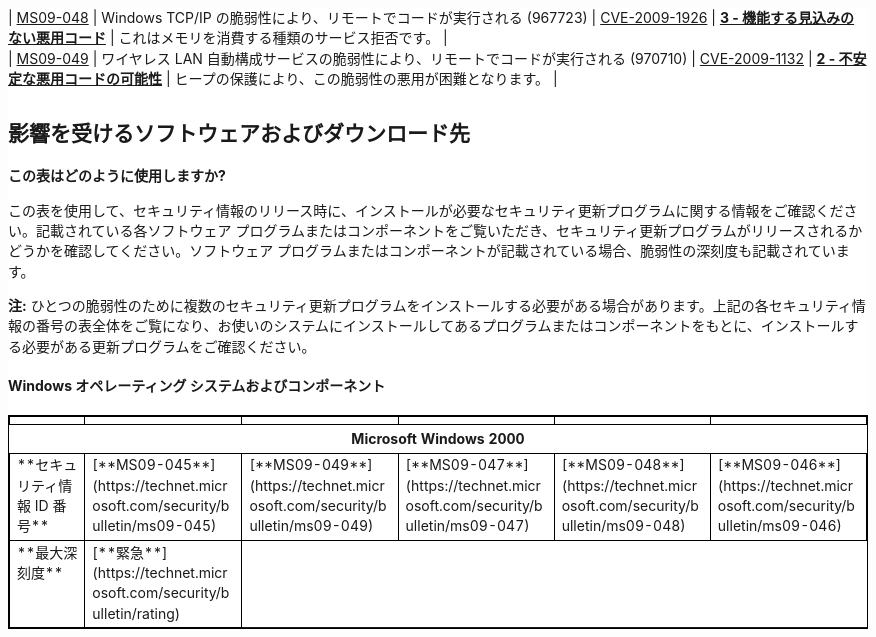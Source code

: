 | [MS09-048](https://technet.microsoft.com/security/bulletin/ms09-048) | Windows TCP/IP の脆弱性により、リモートでコードが実行される (967723)                                  | [CVE-2009-1926](https://www.cve.mitre.org/cgi-bin/cvename.cgi?name=cve-2009-1926) | [**3 - 機能する見込みのない悪用コード**](https://technet.microsoft.com/ja-jp/security/cc998259.aspx) | これはメモリを消費する種類のサービス拒否です。                                                                                   |  
| [MS09-049](https://technet.microsoft.com/security/bulletin/ms09-049) | ワイヤレス LAN 自動構成サービスの脆弱性により、リモートでコードが実行される (970710)                  | [CVE-2009-1132](https://www.cve.mitre.org/cgi-bin/cvename.cgi?name=cve-2009-1132) | [**2 - 不安定な悪用コードの可能性**](https://technet.microsoft.com/ja-jp/security/cc998259.aspx)     | ヒープの保護により、この脆弱性の悪用が困難となります。                                                                           |
  
影響を受けるソフトウェアおよびダウンロード先  
--------------------------------------------
  

**この表はどのように使用しますか?**  
  
この表を使用して、セキュリティ情報のリリース時に、インストールが必要なセキュリティ更新プログラムに関する情報をご確認ください。記載されている各ソフトウェア プログラムまたはコンポーネントをご覧いただき、セキュリティ更新プログラムがリリースされるかどうかを確認してください。ソフトウェア プログラムまたはコンポーネントが記載されている場合、脆弱性の深刻度も記載されています。
  
**注:** ひとつの脆弱性のために複数のセキュリティ更新プログラムをインストールする必要がある場合があります。上記の各セキュリティ情報の番号の表全体をご覧になり、お使いのシステムにインストールしてあるプログラムまたはコンポーネントをもとに、インストールする必要がある更新プログラムをご確認ください。
  
#### Windows オペレーティング システムおよびコンポーネント

 
<p></p>
<table style="border:1px solid black;">
<tr class="thead">
<th style="border:1px solid black;" >
</th>
<th style="border:1px solid black;" >
</th>
<th style="border:1px solid black;" >
</th>
<th style="border:1px solid black;" >
</th>
<th style="border:1px solid black;" >
</th>
<th style="border:1px solid black;" >
</th>
</tr>
<tr>
<th colspan="6">
Microsoft Windows 2000  
</th>
</tr>
<tr>
<td style="border:1px solid black;">
**セキュリティ情報 ID 番号**
</td>
<td style="border:1px solid black;">
[**MS09-045**](https://technet.microsoft.com/security/bulletin/ms09-045)
</td>
<td style="border:1px solid black;">
[**MS09-049**](https://technet.microsoft.com/security/bulletin/ms09-049)
</td>
<td style="border:1px solid black;">
[**MS09-047**](https://technet.microsoft.com/security/bulletin/ms09-047)
</td>
<td style="border:1px solid black;">
[**MS09-048**](https://technet.microsoft.com/security/bulletin/ms09-048)
</td>
<td style="border:1px solid black;">
[**MS09-046**](https://technet.microsoft.com/security/bulletin/ms09-046)
</td>
</tr>
<tr class="alternateRow">
<td style="border:1px solid black;">
**最大深刻度**
</td>
<td style="border:1px solid black;">
[**緊急**](https://technet.microsoft.com/security/bulletin/rating)